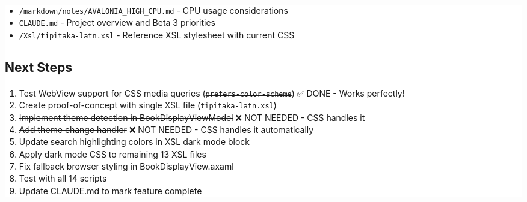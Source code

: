 - `/markdown/notes/AVALONIA_HIGH_CPU.md` - CPU usage considerations
- `CLAUDE.md` - Project overview and Beta 3 priorities
- `/Xsl/tipitaka-latn.xsl` - Reference XSL stylesheet with current CSS

## Next Steps

1. ~~Test WebView support for CSS media queries (`prefers-color-scheme`)~~ ✅ DONE - Works perfectly!
2. Create proof-of-concept with single XSL file (`tipitaka-latn.xsl`)
3. ~~Implement theme detection in BookDisplayViewModel~~ ❌ NOT NEEDED - CSS handles it
4. ~~Add theme change handler~~ ❌ NOT NEEDED - CSS handles it automatically
5. Update search highlighting colors in XSL dark mode block
6. Apply dark mode CSS to remaining 13 XSL files
7. Fix fallback browser styling in BookDisplayView.axaml
8. Test with all 14 scripts
9. Update CLAUDE.md to mark feature complete
